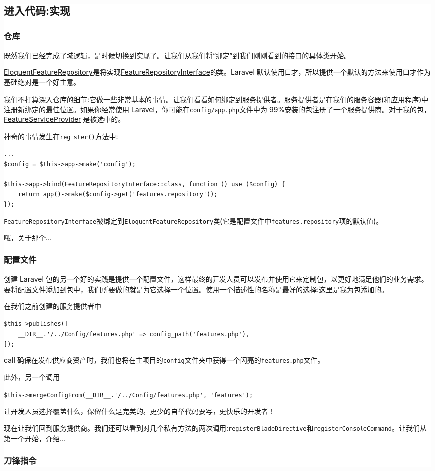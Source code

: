 ## 进入代码:实现

### 仓库

既然我们已经完成了域逻辑，是时候切换到实现了。让我们从我们将“绑定”到我们刚刚看到的接口的具体类开始。

[EloquentFeatureRepository](https://github.com/francescomalatesta/laravel-feature/blob/master/src/Repository/EloquentFeatureRepository.php)是将实现[FeatureRepositoryInterface](https://github.com/francescomalatesta/laravel-feature/blob/master/src/Domain/Repository/FeatureRepositoryInterface.php)的类。Laravel 默认使用口才，所以提供一个默认的方法来使用口才作为基础绝对是一个好主意。

我们不打算深入仓库的细节:它做一些非常基本的事情。让我们看看如何绑定到服务提供者。服务提供者是在我们的服务容器(和应用程序)中注册新绑定的最佳位置。如果你经常使用 Laravel，你可能在`config/app.php`文件中为 99%安装的包注册了一个服务提供商。对于我的包， [FeatureServiceProvider](https://github.com/francescomalatesta/laravel-feature/blob/master/src/Provider/FeatureServiceProvider.php) 是被选中的。

神奇的事情发生在`register()`方法中:

```
...
$config = $this->app->make('config');

$this->app->bind(FeatureRepositoryInterface::class, function () use ($config) {
    return app()->make($config->get('features.repository'));
}); 
```

`FeatureRepositoryInterface`被绑定到`EloquentFeatureRepository`类(它是配置文件中`features.repository`项的默认值)。

哦，关于那个…

### 配置文件

创建 Laravel 包的另一个好的实践是提供一个配置文件，这样最终的开发人员可以发布并使用它来定制包，以更好地满足他们的业务需求。要将配置文件添加到包中，我们所要做的就是为它选择一个位置。使用一个描述性的名称是最好的选择:这里是我为包添加的[。](https://github.com/francescomalatesta/laravel-feature/blob/master/src/Config/features.php)

在我们之前创建的服务提供者中

```
$this->publishes([
    __DIR__.'/../Config/features.php' => config_path('features.php'),
]); 
```

call 确保在发布供应商资产时，我们也将在主项目的`config`文件夹中获得一个闪亮的`features.php`文件。

此外，另一个调用

```
$this->mergeConfigFrom(__DIR__.'/../Config/features.php', 'features'); 
```

让开发人员选择覆盖什么，保留什么是完美的。更少的自举代码要写，更快乐的开发者！

现在让我们回到服务提供商。我们还可以看到对几个私有方法的两次调用:`registerBladeDirective`和`registerConsoleCommand`。让我们从第一个开始，介绍…

### 刀锋指令

